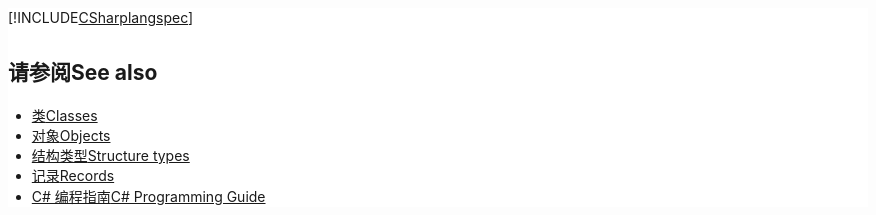  [!INCLUDE[CSharplangspec](~/includes/csharplangspec-md.md)]  
  
## <a name="see-also"></a><span data-ttu-id="4b47a-218">请参阅</span><span class="sxs-lookup"><span data-stu-id="4b47a-218">See also</span></span>

- [<span data-ttu-id="4b47a-219">类</span><span class="sxs-lookup"><span data-stu-id="4b47a-219">Classes</span></span>](./classes.md)
- [<span data-ttu-id="4b47a-220">对象</span><span class="sxs-lookup"><span data-stu-id="4b47a-220">Objects</span></span>](./objects.md)
- [<span data-ttu-id="4b47a-221">结构类型</span><span class="sxs-lookup"><span data-stu-id="4b47a-221">Structure types</span></span>](../../language-reference/builtin-types/struct.md)
- [<span data-ttu-id="4b47a-222">记录</span><span class="sxs-lookup"><span data-stu-id="4b47a-222">Records</span></span>](../../language-reference/builtin-types/record.md)  
- [<span data-ttu-id="4b47a-223">C# 编程指南</span><span class="sxs-lookup"><span data-stu-id="4b47a-223">C# Programming Guide</span></span>](../index.md)
